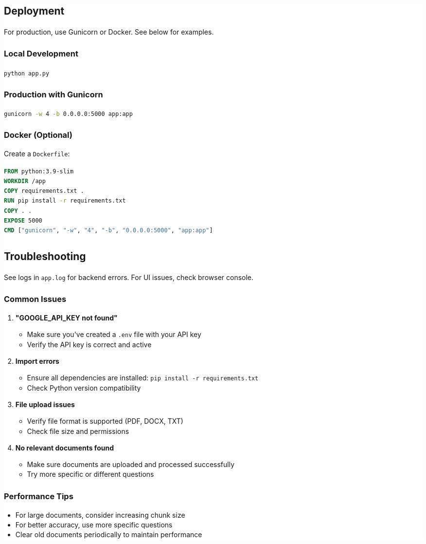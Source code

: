 ## Deployment

For production, use Gunicorn or Docker. See below for examples.

### Local Development
```bash
python app.py
```

### Production with Gunicorn
```bash
gunicorn -w 4 -b 0.0.0.0:5000 app:app
```

### Docker (Optional)
Create a `Dockerfile`:
```dockerfile
FROM python:3.9-slim
WORKDIR /app
COPY requirements.txt .
RUN pip install -r requirements.txt
COPY . .
EXPOSE 5000
CMD ["gunicorn", "-w", "4", "-b", "0.0.0.0:5000", "app:app"]
```

## Troubleshooting

See logs in `app.log` for backend errors. For UI issues, check browser console.

### Common Issues

1. **"GOOGLE_API_KEY not found"**
   - Make sure you've created a `.env` file with your API key
   - Verify the API key is correct and active

2. **Import errors**
   - Ensure all dependencies are installed: `pip install -r requirements.txt`
   - Check Python version compatibility

3. **File upload issues**
   - Verify file format is supported (PDF, DOCX, TXT)
   - Check file size and permissions

4. **No relevant documents found**
   - Make sure documents are uploaded and processed successfully
   - Try more specific or different questions

### Performance Tips

- For large documents, consider increasing chunk size
- For better accuracy, use more specific questions
- Clear old documents periodically to maintain performance
